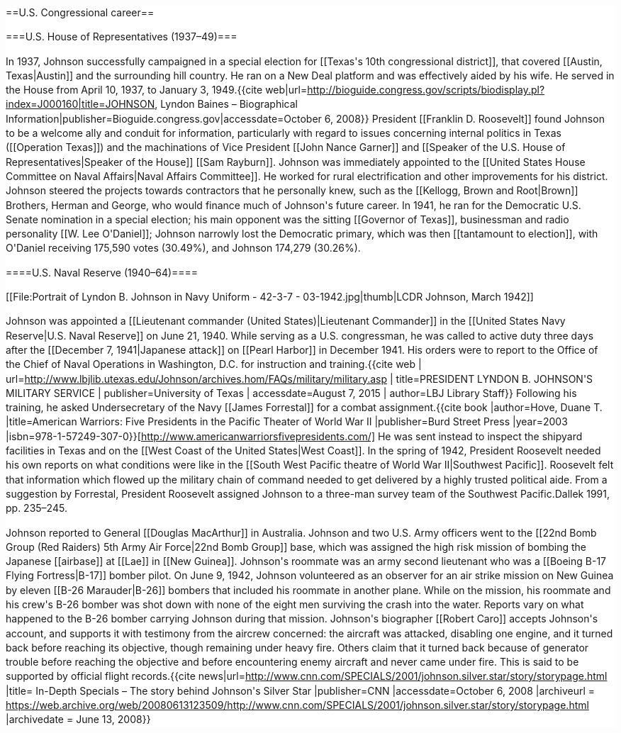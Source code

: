 ==U.S. Congressional career==

===U.S. House of Representatives (1937–49)===

In 1937, Johnson successfully campaigned in a special election for [[Texas's 10th congressional district]], that covered [[Austin, Texas|Austin]] and the surrounding hill country. He ran on a New Deal platform and was effectively aided by his wife. He served in the House from April 10, 1937, to January 3, 1949.<ref name="autogenerated2">{{cite web|url=http://bioguide.congress.gov/scripts/biodisplay.pl?index=J000160|title=JOHNSON, Lyndon Baines&nbsp;– Biographical Information|publisher=Bioguide.congress.gov|accessdate=October 6, 2008}}</ref> President [[Franklin D. Roosevelt]] found Johnson to be a welcome ally and conduit for information, particularly with regard to issues concerning internal politics in Texas ([[Operation Texas]]) and the machinations of Vice President [[John Nance Garner]] and [[Speaker of the U.S. House of Representatives|Speaker of the House]] [[Sam Rayburn]]. Johnson was immediately appointed to the [[United States House Committee on Naval Affairs|Naval Affairs Committee]]. He worked for rural electrification and other improvements for his district. Johnson steered the projects towards contractors that he personally knew, such as the [[Kellogg, Brown and Root|Brown]] Brothers, Herman and George, who would finance much of Johnson's future career.<ref name="Caro 1982"/> In 1941, he ran for the Democratic U.S. Senate nomination in a special election; his main opponent was the sitting [[Governor of Texas]], businessman and radio personality [[W. Lee O'Daniel]]; Johnson narrowly lost the Democratic primary, which was then [[tantamount to election]], with O'Daniel receiving 175,590 votes (30.49%), and Johnson 174,279 (30.26%).

====U.S. Naval Reserve (1940–64)====

[[File:Portrait of Lyndon B. Johnson in Navy Uniform - 42-3-7 - 03-1942.jpg|thumb|LCDR Johnson, March 1942]]

Johnson was appointed a [[Lieutenant commander (United States)|Lieutenant Commander]] in the [[United States Navy Reserve|U.S. Naval Reserve]] on June 21, 1940. While serving as a U.S. congressman, he was called to active duty three days after the [[December 7, 1941|Japanese attack]] on [[Pearl Harbor]] in December 1941. His orders were to report to the Office of the Chief of Naval Operations in Washington, D.C. for instruction and training.<ref name="military">{{cite web | url=http://www.lbjlib.utexas.edu/Johnson/archives.hom/FAQs/military/military.asp | title=PRESIDENT LYNDON B. JOHNSON'S MILITARY SERVICE | publisher=University of Texas | accessdate=August 7, 2015 | author=LBJ Library Staff}}</ref>  Following his training, he asked Undersecretary of the Navy [[James Forrestal]] for a combat assignment.<ref>{{cite book |author=Hove, Duane T. |title=American Warriors: Five Presidents in the Pacific Theater of World War II |publisher=Burd Street Press |year=2003 |isbn=978-1-57249-307-0}}[http://www.americanwarriorsfivepresidents.com/]</ref>
He was sent instead to inspect the shipyard facilities in Texas and on the [[West Coast of the United States|West Coast]]. In the spring of 1942, President Roosevelt needed his own reports on what conditions were like in the [[South West Pacific theatre of World War II|Southwest Pacific]]. Roosevelt felt that information which flowed up the military chain of command needed to get delivered by a highly trusted political aide. From a suggestion by Forrestal, President Roosevelt assigned Johnson to a three-man survey team of the Southwest Pacific.<ref name="Dallek, Robert pp. 235">Dallek 1991, pp. 235–245.</ref>

Johnson reported to General [[Douglas MacArthur]] in Australia. Johnson and two U.S. Army officers went to the [[22nd Bomb Group (Red Raiders) 5th Army Air Force|22nd Bomb Group]] base, which was assigned the high risk mission of bombing the Japanese [[airbase]] at [[Lae]] in [[New Guinea]]. Johnson's roommate was an army second lieutenant who was a [[Boeing B-17 Flying Fortress|B-17]] bomber pilot. On June 9, 1942, Johnson volunteered as an observer for an air strike mission on New Guinea by eleven [[B-26 Marauder|B-26]] bombers that included his roommate in another plane. While on the mission, his roommate and his crew's B-26 bomber was shot down with none of the eight men surviving the crash into the water. Reports vary on what happened to the B-26 bomber carrying Johnson during that mission. Johnson's biographer [[Robert Caro]] accepts Johnson's account, and supports it with testimony from the aircrew concerned: the aircraft was attacked, disabling one engine, and it turned back before reaching its objective, though remaining under heavy fire. Others claim that it turned back because of generator trouble before reaching the objective and before encountering enemy aircraft and never came under fire. This is said to be supported by official flight records.<ref name="autogenerated1">{{cite news|url=http://www.cnn.com/SPECIALS/2001/johnson.silver.star/story/storypage.html |title= In-Depth Specials&nbsp;– The story behind Johnson's Silver Star |publisher=CNN |accessdate=October 6, 2008 |archiveurl = https://web.archive.org/web/20080613123509/http://www.cnn.com/SPECIALS/2001/johnson.silver.star/story/storypage.html |archivedate = June 13, 2008}}</ref>